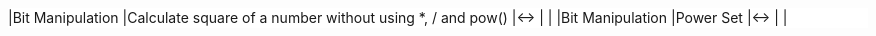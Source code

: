|Bit Manipulation   |Calculate square of a number without using *, / and pow()                                           |<->              |                                          |
|Bit Manipulation   |Power Set                                                                                           |<->              |                                          |
